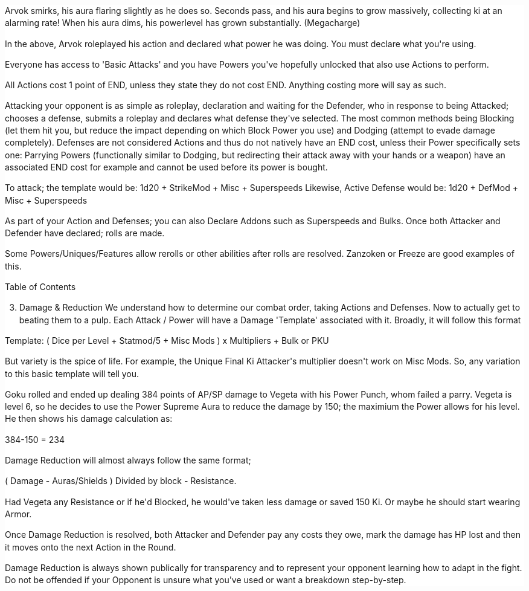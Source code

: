 Arvok smirks, his aura flaring slightly as he does so. Seconds pass, and his aura begins to grow massively, collecting ki at an alarming rate! When his aura dims, his powerlevel has grown substantially. (Megacharge)

In the above, Arvok roleplayed his action and declared what power he was doing. You must declare what you're using.

Everyone has access to 'Basic Attacks' and you have Powers you've hopefully unlocked that also use Actions to perform.

All Actions cost 1 point of END, unless they state they do not cost END. Anything costing more will say as such.

Attacking your opponent is as simple as roleplay, declaration and waiting for the Defender, who in response to being Attacked; chooses a defense, submits a roleplay and declares what defense they've selected. The most common methods being Blocking (let them hit you, but reduce the impact depending on which Block Power you use) and Dodging (attempt to evade damage completely). Defenses are not considered Actions and thus do not natively have an END cost, unless their Power specifically sets one: Parrying Powers (functionally similar to Dodging, but redirecting their attack away with your hands or a weapon) have an associated END cost for example and cannot be used before its power is bought.

To attack; the template would be: 1d20 + StrikeMod + Misc + Superspeeds
Likewise, Active Defense would be: 1d20 + DefMod + Misc + Superspeeds

As part of your Action and Defenses; you can also Declare Addons such as Superspeeds and Bulks. Once both Attacker and Defender have declared; rolls are made.

Some Powers/Uniques/Features allow rerolls or other abilities after rolls are resolved. Zanzoken or Freeze are good examples of this.

Table of Contents

3. Damage & Reduction
   We understand how to determine our combat order, taking Actions and Defenses. Now to actually get to beating them to a pulp. Each Attack / Power will have a Damage 'Template' associated with it. Broadly, it will follow this format

Template: ( Dice per Level + Statmod/5 + Misc Mods ) x Multipliers + Bulk or PKU

But variety is the spice of life. For example, the Unique Final Ki Attacker's multiplier doesn't work on Misc Mods. So, any variation to this basic template will tell you.

Goku rolled and ended up dealing 384 points of AP/SP damage to Vegeta with his Power Punch, whom failed a parry. Vegeta is level 6, so he decides to use the Power Supreme Aura to reduce the damage by 150; the maximium the Power allows for his level. He then shows his damage calculation as:

384-150 = 234

Damage Reduction will almost always follow the same format;

( Damage - Auras/Shields ) Divided by block - Resistance.

Had Vegeta any Resistance or if he'd Blocked, he would've taken less damage or saved 150 Ki. Or maybe he should start wearing Armor.

Once Damage Reduction is resolved, both Attacker and Defender pay any costs they owe, mark the damage has HP lost and then it moves onto the next Action in the Round.

Damage Reduction is always shown publically for transparency and to represent your opponent learning how to adapt in the fight. Do not be offended if your Opponent is unsure what you've used or want a breakdown step-by-step.
